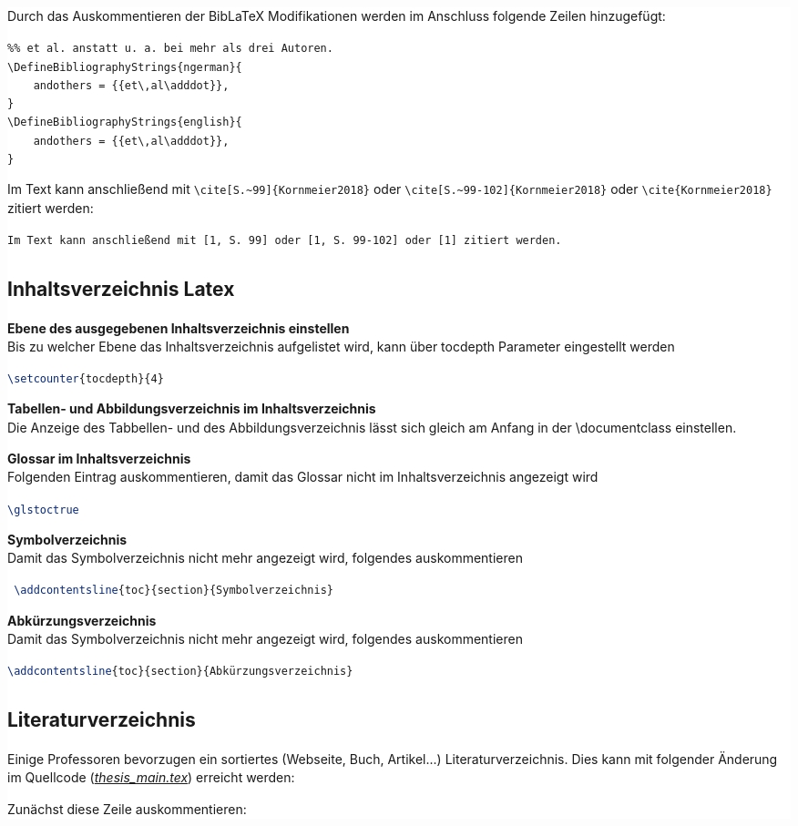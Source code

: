 Durch das Auskommentieren der BibLaTeX Modifikationen werden im Anschluss folgende Zeilen hinzugefügt:
```
%% et al. anstatt u. a. bei mehr als drei Autoren.
\DefineBibliographyStrings{ngerman}{ 
	andothers = {{et\,al\adddot}},             
}
\DefineBibliographyStrings{english}{ 
	andothers = {{et\,al\adddot}},             
}
```

Im Text kann anschließend mit `\cite[S.~99]{Kornmeier2018}` oder `\cite[S.~99-102]{Kornmeier2018}` oder `\cite{Kornmeier2018}` zitiert werden:
```
Im Text kann anschließend mit [1, S. 99] oder [1, S. 99-102] oder [1] zitiert werden.
```

## Inhaltsverzeichnis Latex

**Ebene des ausgegebenen Inhaltsverzeichnis einstellen**<br>
Bis zu welcher Ebene das Inhaltsverzeichnis aufgelistet wird, kann über tocdepth Parameter eingestellt werden
```latex
\setcounter{tocdepth}{4}
```

**Tabellen- und Abbildungsverzeichnis im Inhaltsverzeichnis**<br>
Die Anzeige des Tabbellen- und des Abbildungsverzeichnis lässt sich gleich am Anfang in der \documentclass einstellen.

**Glossar im Inhaltsverzeichnis**<br>
Folgenden Eintrag auskommentieren, damit das Glossar nicht im Inhaltsverzeichnis angezeigt wird
```latex
\glstoctrue
```

**Symbolverzeichnis**<br>
Damit das Symbolverzeichnis nicht mehr angezeigt wird, folgendes auskommentieren
```latex
 \addcontentsline{toc}{section}{Symbolverzeichnis}
```

**Abkürzungsverzeichnis**<br>
Damit das Symbolverzeichnis nicht mehr angezeigt wird, folgendes auskommentieren
```latex
\addcontentsline{toc}{section}{Abkürzungsverzeichnis}
```

## Literaturverzeichnis

Einige Professoren bevorzugen ein sortiertes (Webseite, Buch, Artikel...) Literaturverzeichnis.
Dies kann mit folgender Änderung im Quellcode ([*thesis_main.tex*](./thesis_main.tex)) erreicht werden:

Zunächst diese Zeile auskommentieren:
